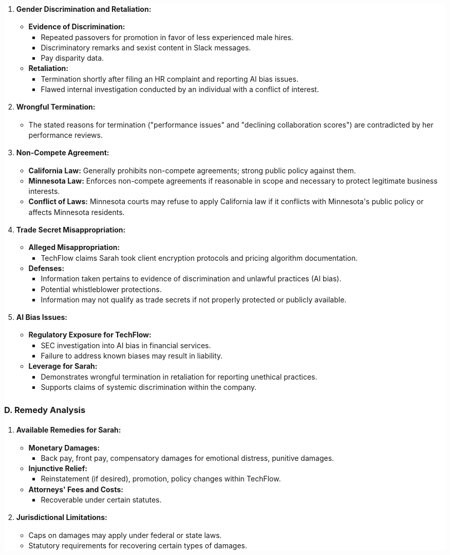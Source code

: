 1. **Gender Discrimination and Retaliation:**

   - **Evidence of Discrimination:**
     - Repeated passovers for promotion in favor of less experienced male hires.
     - Discriminatory remarks and sexist content in Slack messages.
     - Pay disparity data.
   - **Retaliation:**
     - Termination shortly after filing an HR complaint and reporting AI bias issues.
     - Flawed internal investigation conducted by an individual with a conflict of interest.

2. **Wrongful Termination:**

   - The stated reasons for termination ("performance issues" and "declining collaboration scores") are contradicted by her performance reviews.

3. **Non-Compete Agreement:**

   - **California Law:** Generally prohibits non-compete agreements; strong public policy against them.
   - **Minnesota Law:** Enforces non-compete agreements if reasonable in scope and necessary to protect legitimate business interests.
   - **Conflict of Laws:** Minnesota courts may refuse to apply California law if it conflicts with Minnesota's public policy or affects Minnesota residents.

4. **Trade Secret Misappropriation:**

   - **Alleged Misappropriation:**
     - TechFlow claims Sarah took client encryption protocols and pricing algorithm documentation.
   - **Defenses:**
     - Information taken pertains to evidence of discrimination and unlawful practices (AI bias).
     - Potential whistleblower protections.
     - Information may not qualify as trade secrets if not properly protected or publicly available.

5. **AI Bias Issues:**

   - **Regulatory Exposure for TechFlow:**
     - SEC investigation into AI bias in financial services.
     - Failure to address known biases may result in liability.
   - **Leverage for Sarah:**
     - Demonstrates wrongful termination in retaliation for reporting unethical practices.
     - Supports claims of systemic discrimination within the company.

### D. Remedy Analysis

1. **Available Remedies for Sarah:**

   - **Monetary Damages:**
     - Back pay, front pay, compensatory damages for emotional distress, punitive damages.
   - **Injunctive Relief:**
     - Reinstatement (if desired), promotion, policy changes within TechFlow.
   - **Attorneys' Fees and Costs:**
     - Recoverable under certain statutes.

2. **Jurisdictional Limitations:**

   - Caps on damages may apply under federal or state laws.
   - Statutory requirements for recovering certain types of damages.

